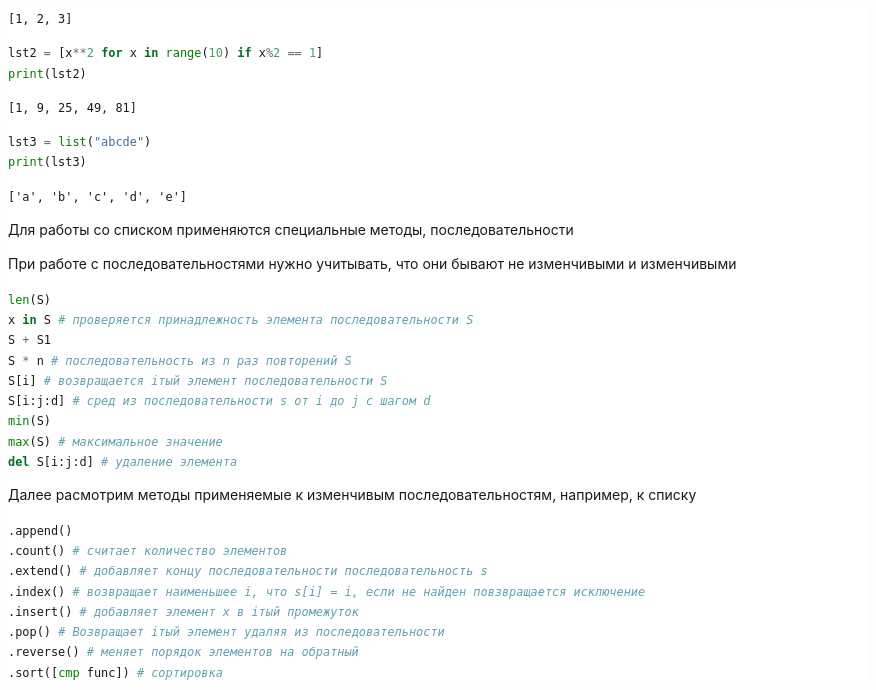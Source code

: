     [1, 2, 3]



```python
lst2 = [x**2 for x in range(10) if x%2 == 1]
print(lst2)
```

    [1, 9, 25, 49, 81]



```python
lst3 = list("abcde")
print(lst3)
```

    ['a', 'b', 'c', 'd', 'e']


Для работы со списком применяются специальные методы, последовательности

При работе с последовательностями нужно учитывать, что они бывают не изменчивыми и изменчивыми
 
```python
len(S)
x in S # проверяется принадлежность элемента последовательности S
S + S1
S * n # последовательность из n раз повторений S
S[i] # возвращается iтый элемент последовательности S
S[i:j:d] # сред из последовательности s от i до j с шагом d
min(S)
max(S) # максимальное значение
del S[i:j:d] # удаление элемента
```

Далее расмотрим методы применяемые к изменчивым последовательностям, например, к списку
 
```python
.append()
.count() # считает количество элементов 
.extend() # добавляет концу последовательности последовательность s
.index() # возвращает наименьшее i, что s[i] = i, если не найден повзвращается исключение
.insert() # добавляет элемент x в iтый промежуток
.pop() # Возвращает iтый элемент удаляя из последовательности
.reverse() # меняет порядок элементов на обратный
.sort([cmp func]) # сортировка
 ```
